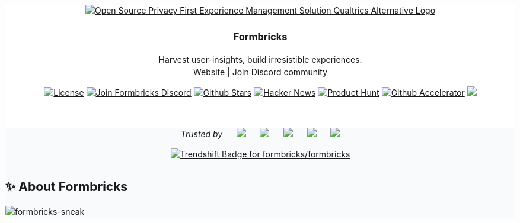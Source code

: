 <div  id="top"></div>

<p  align="center">

<a  href="https://formbricks.com">

<img  width="120"  alt="Open Source Privacy First Experience Management Solution Qualtrics Alternative Logo"  src="https://github.com/formbricks/formbricks/assets/72809645/0086704f-bee7-4d38-9cc8-fa42ee59e004">

</a>

<h3  align="center">Formbricks</h3>

<p  align="center">
Harvest user-insights, build irresistible experiences.
<br  />
<a  href="https://formbricks.com/">Website</a> | <a  href="https://formbricks.com/discord">Join Discord community</a>
</p>
</p>

<p  align="center">
<a  href="https://github.com/formbricks/formbricks/blob/main/LICENSE"><img  src="https://img.shields.io/badge/License-AGPL-purple"  alt="License"></a> <a  href="https://formbricks.com/discord"><img  src="https://img.shields.io/discord/979077669410979880?label=Discord&logo=discord&logoColor=%23fff"  alt="Join Formbricks Discord"></a> <a  href="https://github.com/formbricks/formbricks/stargazers"><img  src="https://img.shields.io/github/stars/formbricks/formbricks?logo=github"  alt="Github Stars"></a>
<a  href="https://news.ycombinator.com/item?id=32303986"><img  src="https://img.shields.io/badge/Hacker%20News-122-%23FF6600"  alt="Hacker News"></a>
<a  href="[https://www.producthunt.com/products/formbricks](https://www.producthunt.com/posts/formbricks)"><img  src="https://img.shields.io/badge/Product%20Hunt-455-orange?logo=producthunt&logoColor=%23fff"  alt="Product Hunt"></a>
<a  href="https://github.blog/2023-04-12-github-accelerator-our-first-cohort-and-whats-next/"><img  src="https://img.shields.io/badge/2023-blue?logo=github&label=Github%20Accelerator"  alt="Github Accelerator"></a>
<a  href="https://github.com/formbricks/formbricks/issues?q=is:issue+is:open+label:%22%F0%9F%99%8B%F0%9F%8F%BB%E2%80%8D%E2%99%82%EF%B8%8Fhelp+wanted%22"><img  src="https://img.shields.io/badge/Help%20Wanted-Contribute-blue"></a>
</p>

<br/>

<div style="background-color:#f8fafc; border-radius:5px;">
<p  align="center">
<i>Trusted by</i>&nbsp;&nbsp;&nbsp;&nbsp;&nbsp;
<a  href="https://flixbus.com"><img  src="https://github.com/formbricks/formbricks/assets/72809645/d6c91d89-7633-4845-ae1e-03bbd2ce0946"  height="35px"></a>&nbsp;&nbsp;&nbsp;&nbsp;&nbsp;
<a  href="https://github.com/calcom/cal.com/"><img  src="https://github.com/formbricks/formbricks/assets/675065/1a8763cf-f47e-4960-90f6-334f6dc12a17#gh-light-mode-only"  height="20px"></a>&nbsp;&nbsp;&nbsp;&nbsp;&nbsp;
<a  href="https://github.com/CrowdDotDev/crowd.dev"><img  src="https://github.com/formbricks/formbricks/assets/675065/59b1a4d4-25e4-4ef3-b0bf-4426446fbfd0#gh-light-mode-only"  height="20px"></a>&nbsp;&nbsp;&nbsp;&nbsp;&nbsp;
<a  href="https://neverinstall.com/"><img  src="https://github.com/formbricks/formbricks/assets/675065/72e5e37b-8ef7-4340-b06e-f1d12a05330f#gh-light-mode-only"  height="20px"></a>&nbsp;&nbsp;&nbsp;&nbsp;&nbsp;
<a  href="https://clovyr.io/"><img  src="https://github.com/formbricks/formbricks/assets/675065/9291c8df-9aac-423a-a430-a9a581240075"  height="20px"></a>
</p>
<div>

<p  align="center">
<a  href="https://trendshift.io/repositories/2570"  target="_blank"><img  src="https://trendshift.io/api/badge/repositories/2570"  alt="Trendshift Badge for formbricks/formbricks"  style="width: 250px; height: 55px;"  width="250"  height="55"/></a>
</p>

## ✨ About Formbricks

<img  width="1527"  alt="formbricks-sneak"  src="https://github-production-user-asset-6210df.s3.amazonaws.com/675065/249441967-ccb89ea3-82b4-4bf2-8d2c-528721ec313b.png">
